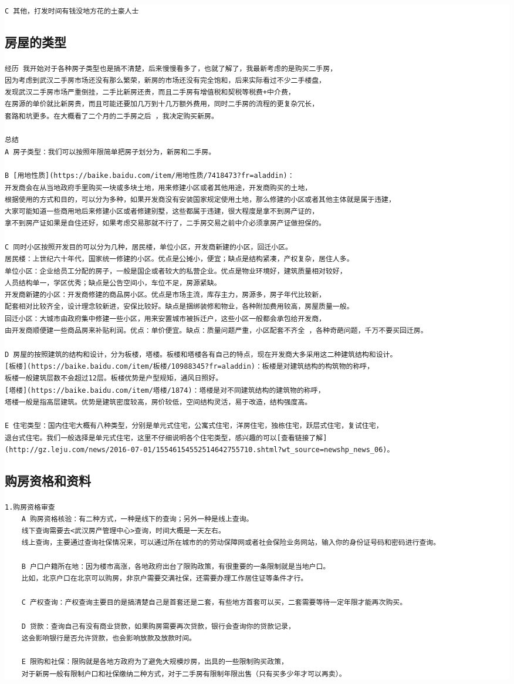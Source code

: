	C 其他，打发时间有钱没地方花的土豪人士
	
## 房屋的类型  
	经历 我开始对于各种房子类型也是搞不清楚，后来慢慢看多了，也就了解了，我最新考虑的是购买二手房，
	因为考虑到武汉二手房市场还没有那么繁荣，新房的市场还没有完全饱和，后来实际看过不少二手楼盘，
	发现武汉二手房市场严重倒挂，二手比新房还贵，而且二手房有增值税和契税等税费+中介费，
	在房源的单价就比新房贵，而且可能还要加几万到十几万额外费用，同时二手房的流程的更复杂冗长，
	套路和坑更多。在大概看了二个月的二手房之后 ，我决定购买新房。  
	
	总结
	A 房子类型：我们可以按照年限简单把房子划分为，新房和二手房。  
	
	B [用地性质](https://baike.baidu.com/item/用地性质/7418473?fr=aladdin)：
	开发商会在从当地政府手里购买一块或多块土地，用来修建小区或者其他用途，开发商购买的土地，
	根据使用的方式和目的，可以分为多种，如果开发商没有安装国家规定使用土地，那么修建的小区或者其他主体就是属于违建，
	大家可能知道一些商用地后来修建小区或者修建别墅，这些都属于违建，很大程度是拿不到房产证的，
	拿不到房产证如果是自住还好，如果考虑交易那就不行了，二手房交易之前中介必须拿房产证做担保的。 
	 
	C 同时小区按照开发目的可以分为几种，居民楼，单位小区，开发商新建的小区，回迁小区。  
	居民楼：上世纪六十年代，国家统一修建的小区。优点是公摊小，便宜；缺点是结构紧凑，产权复杂，居住人多。  
	单位小区：企业给员工分配的房子，一般是国企或者较大的私营企业。优点是物业环境好，建筑质量相对较好，
	人员结构单一，学区优秀；缺点是公告空间小，车位不足，房源紧缺。  
	开发商新建的小区：开发商修建的商品房小区。优点是市场主流，库存主力，房源多，房子年代比较新，
	配套相对比较齐全，设计理念较新进，安保比较好。缺点是捆绑装修和物业，各种附加费用较高，房屋质量一般。  
	回迁小区：大城市由政府集中修建一些小区，用来安置城市被拆迁户，这些小区一般都会承包给开发商，
	由开发商顺便建一些商品房来补贴利润。优点：单价便宜。缺点：质量问题严重，小区配套不齐全 ，各种奇葩问题，千万不要买回迁房。  
	
	D 房屋的按照建筑的结构和设计，分为板楼，塔楼。板楼和塔楼各有自己的特点，现在开发商大多采用这二种建筑结构和设计。  
	[板楼](https://baike.baidu.com/item/板楼/10988345?fr=aladdin)：板楼是对建筑结构的构筑物的称呼，
	板楼一般建筑层数不会超过12层。板楼优势是户型规矩，通风日照好。  
	[塔楼](https://baike.baidu.com/item/塔楼/1874)：塔楼是对不同建筑结构的建筑物的称呼，
	塔楼一般是指高层建筑。优势是建筑密度较高，房价较低，空间结构灵活，易于改造，结构强度高。  
	
	E 住宅类型：国内住宅大概有八种类型，分别是单元式住宅，公寓式住宅，洋房住宅，独栋住宅，跃层式住宅，复试住宅，
	退台式住宅。我们一般选择是单元式住宅，这里不仔细说明各个住宅类型，感兴趣的可以[查看链接了解]
	(http://gz.leju.com/news/2016-07-01/15546154552514642755710.shtml?wt_source=newshp_news_06)。

## 购房资格和资料
    1.购房资格审查
    	A 购房资格核验：有二种方式，一种是线下的查询；另外一种是线上查询。
    	线下查询需要去<武汉房产管理中心>查询，时间大概是一天左右。    
    	线上查询，主要通过查询社保情况来，可以通过所在城市的的劳动保障网或者社会保险业务网站，输入你的身份证号码和密码进行查询。
    	
    	B 户口户籍所在地：因为楼市高涨，各地政府出台了限购政策，有很重要的一条限制就是当地户口。
    	比如，北京户口在北京可以购房，非京户需要交满社保，还需要办理工作居住证等条件才行。
    	
    	C 产权查询：产权查询主要目的是搞清楚自己是首套还是二套，有些地方首套可以买，二套需要等待一定年限才能再次购买。
    	
    	D 贷款：查询自己有没有商业贷款，如果购房需要再次贷款，银行会查询你的贷款记录，
    	这会影响银行是否允许贷款，也会影响放款及放款时间。
    	
    	E 限购和社保：限购就是各地方政府为了避免大规模炒房，出具的一些限制购买政策，
    	对于新房一般有限制户口和社保缴纳二种方式，对于二手房有限制年限出售（只有买多少年才可以再卖）。
    	